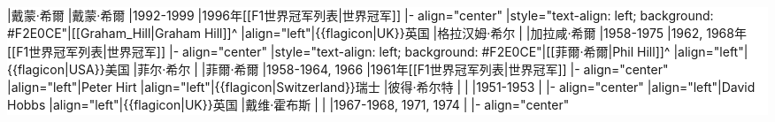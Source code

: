 |戴蒙·希爾
|戴蒙·希爾
|1992-1999
|1996年[[F1世界冠军列表|世界冠军]]
|- align="center"
|style="text-align: left; background: #F2E0CE"|[[Graham_Hill|Graham Hill]]^
|align="left"|{{flagicon|UK}}英国
|格拉汉姆·希尔
|
|加拉咸·希爾
|1958-1975
|1962, 1968年[[F1世界冠军列表|世界冠军]]
|- align="center"
|style="text-align: left; background: #F2E0CE"|[[菲爾·希爾|Phil Hill]]^
|align="left"|{{flagicon|USA}}美国
|菲尔·希尔
|
|菲爾·希爾
|1958-1964, 1966
|1961年[[F1世界冠军列表|世界冠军]]
|- align="center"
|align="left"|Peter Hirt
|align="left"|{{flagicon|Switzerland}}瑞士
|彼得·希尔特
|
|
|1951-1953
|
|- align="center"
|align="left"|David Hobbs
|align="left"|{{flagicon|UK}}英国
|戴维·霍布斯
|
|
|1967-1968, 1971, 1974
|
|- align="center"